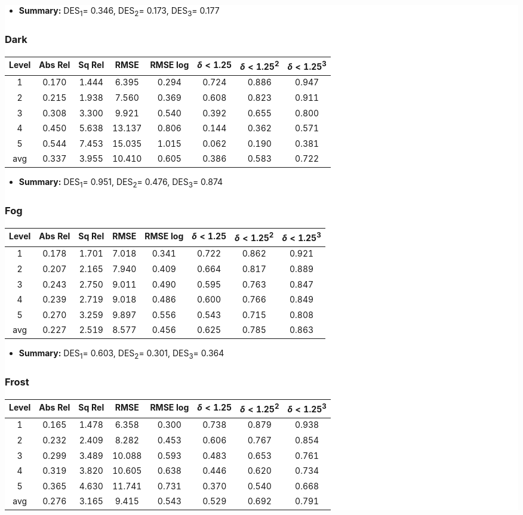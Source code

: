 - **Summary:** $\text{DES}_1=$ 0.346, $\text{DES}_2=$ 0.173, $\text{DES}_3=$ 0.177




### Dark
| Level | $\text{Abs Rel}$ | $\text{Sq Rel}$ | $\text{RMSE}$ | $\text{RMSE log}$ | $\delta < 1.25$ | $\delta < 1.25^2$ | $\delta < 1.25^3$ |
| :---: | :---: | :---: | :---: | :---: | :---: | :---: | :---: |
|   1   | 0.170 | 1.444 | 6.395 | 0.294 | 0.724 | 0.886 | 0.947 |
|   2   | 0.215 | 1.938 | 7.560 | 0.369 | 0.608 | 0.823 | 0.911 |
|   3   | 0.308 | 3.300 | 9.921 | 0.540 | 0.392 | 0.655 | 0.800 |
|   4   | 0.450 | 5.638 | 13.137 | 0.806 | 0.144 | 0.362 | 0.571 |
|   5   | 0.544 | 7.453 | 15.035 | 1.015 | 0.062 | 0.190 | 0.381 |
|  avg  | 0.337 | 3.955 | 10.410 | 0.605 | 0.386 | 0.583 | 0.722 |

- **Summary:** $\text{DES}_1=$ 0.951, $\text{DES}_2=$ 0.476, $\text{DES}_3=$ 0.874




### Fog
| Level | $\text{Abs Rel}$ | $\text{Sq Rel}$ | $\text{RMSE}$ | $\text{RMSE log}$ | $\delta < 1.25$ | $\delta < 1.25^2$ | $\delta < 1.25^3$ |
| :---: | :---: | :---: | :---: | :---: | :---: | :---: | :---: |
|   1   | 0.178 | 1.701 | 7.018 | 0.341 | 0.722 | 0.862 | 0.921 |
|   2   | 0.207 | 2.165 | 7.940 | 0.409 | 0.664 | 0.817 | 0.889 |
|   3   | 0.243 | 2.750 | 9.011 | 0.490 | 0.595 | 0.763 | 0.847 |
|   4   | 0.239 | 2.719 | 9.018 | 0.486 | 0.600 | 0.766 | 0.849 |
|   5   | 0.270 | 3.259 | 9.897 | 0.556 | 0.543 | 0.715 | 0.808 |
|  avg  | 0.227 | 2.519 | 8.577 | 0.456 | 0.625 | 0.785 | 0.863 |

- **Summary:** $\text{DES}_1=$ 0.603, $\text{DES}_2=$ 0.301, $\text{DES}_3=$ 0.364




### Frost
| Level | $\text{Abs Rel}$ | $\text{Sq Rel}$ | $\text{RMSE}$ | $\text{RMSE log}$ | $\delta < 1.25$ | $\delta < 1.25^2$ | $\delta < 1.25^3$ |
| :---: | :---: | :---: | :---: | :---: | :---: | :---: | :---: |
|   1   | 0.165 | 1.478 | 6.358 | 0.300 | 0.738 | 0.879 | 0.938 |
|   2   | 0.232 | 2.409 | 8.282 | 0.453 | 0.606 | 0.767 | 0.854 |
|   3   | 0.299 | 3.489 | 10.088 | 0.593 | 0.483 | 0.653 | 0.761 |
|   4   | 0.319 | 3.820 | 10.605 | 0.638 | 0.446 | 0.620 | 0.734 |
|   5   | 0.365 | 4.630 | 11.741 | 0.731 | 0.370 | 0.540 | 0.668 |
|  avg  | 0.276 | 3.165 | 9.415 | 0.543 | 0.529 | 0.692 | 0.791 |
